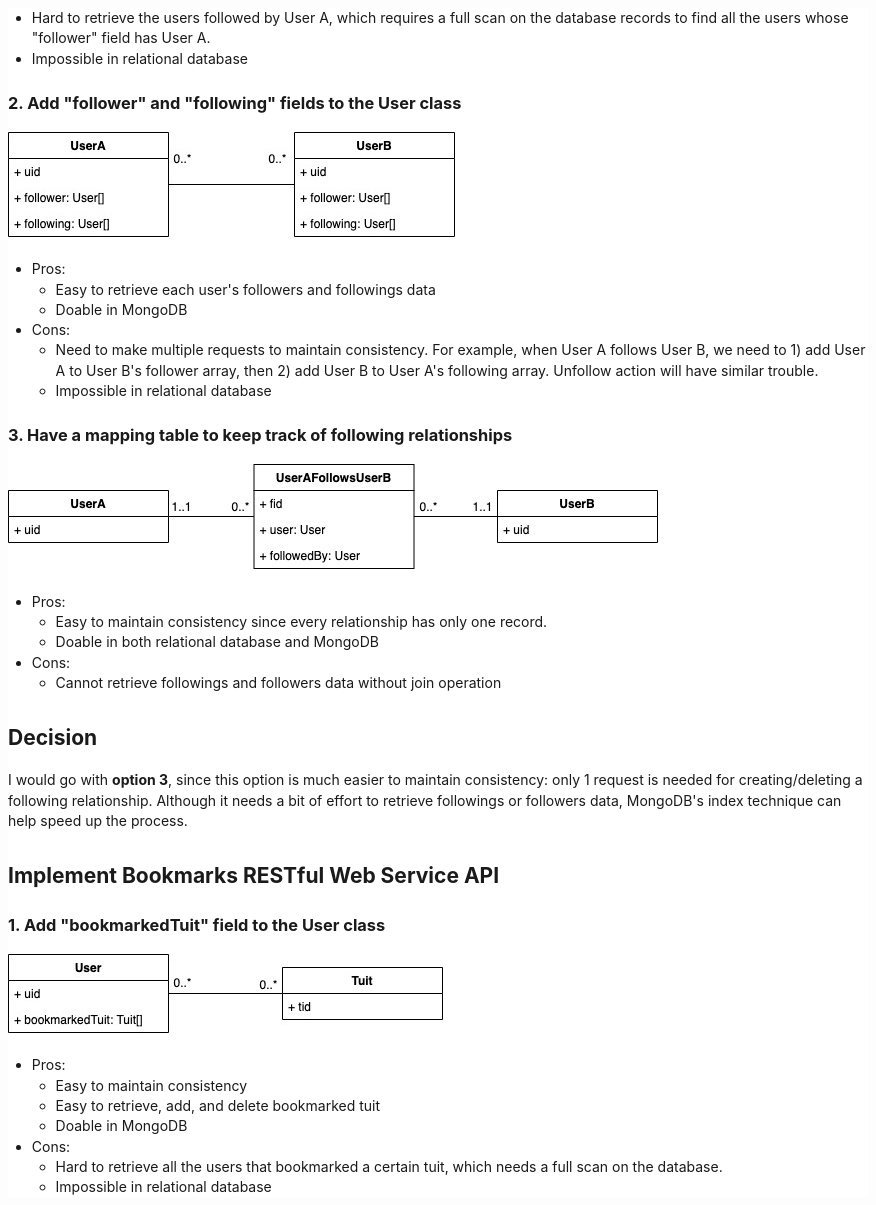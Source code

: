   * Hard to retrieve the users followed by User A, which requires a full scan on the
    database records to find all the users whose "follower" field has User A.
  * Impossible in relational database

### 2. Add "follower" and "following" fields to the User class
![](RESTfulServicesDiagram/Follows_Option_B.jpg)
* Pros:
  * Easy to retrieve each user's followers and followings data
  * Doable in MongoDB
* Cons:
  * Need to make multiple requests to maintain consistency. For example, when User A
    follows User B, we need to 1) add User A to User B's follower array, then 2) add User B
    to User A's following array. Unfollow action will have similar trouble.
  * Impossible in relational database

### 3. Have a mapping table to keep track of following relationships
![](RESTfulServicesDiagram/Follows_Option_C.jpg)
* Pros:
  * Easy to maintain consistency since every relationship has only one record.
  * Doable in both relational database and MongoDB
* Cons:
  * Cannot retrieve followings and followers data without join operation

## Decision
I would go with **option 3**, since this option is much easier to maintain consistency: only 1 request is needed
for creating/deleting a following relationship. Although it needs a bit of effort to retrieve followings or followers
data, MongoDB's index technique can help speed up the process.

## Implement Bookmarks RESTful Web Service API
### 1. Add "bookmarkedTuit" field to the User class
![](RESTfulServicesDiagram/Bookmarks_Option_A.jpg)
* Pros:
  * Easy to maintain consistency
  * Easy to retrieve, add, and delete bookmarked tuit
  * Doable in MongoDB
* Cons:
  * Hard to retrieve all the users that bookmarked a certain tuit, which needs a full scan on the database.
  * Impossible in relational database
